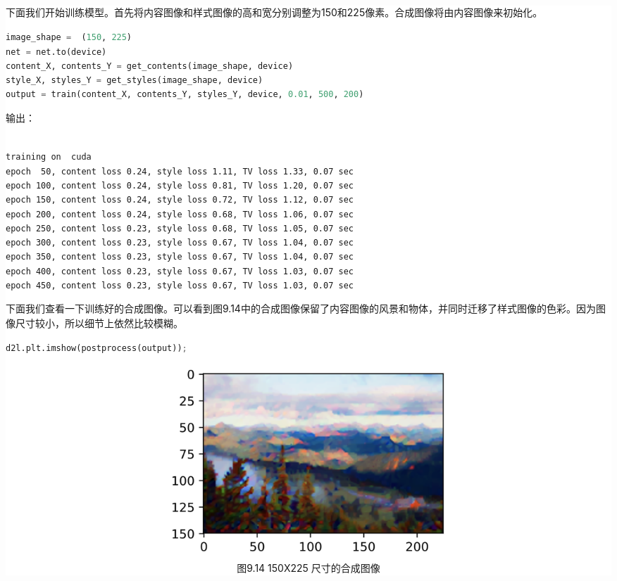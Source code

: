 下面我们开始训练模型。首先将内容图像和样式图像的高和宽分别调整为150和225像素。合成图像将由内容图像来初始化。

``` python
image_shape =  (150, 225)
net = net.to(device)
content_X, contents_Y = get_contents(image_shape, device)
style_X, styles_Y = get_styles(image_shape, device)
output = train(content_X, contents_Y, styles_Y, device, 0.01, 500, 200)
```
输出：
```

training on  cuda
epoch  50, content loss 0.24, style loss 1.11, TV loss 1.33, 0.07 sec
epoch 100, content loss 0.24, style loss 0.81, TV loss 1.20, 0.07 sec
epoch 150, content loss 0.24, style loss 0.72, TV loss 1.12, 0.07 sec
epoch 200, content loss 0.24, style loss 0.68, TV loss 1.06, 0.07 sec
epoch 250, content loss 0.23, style loss 0.68, TV loss 1.05, 0.07 sec
epoch 300, content loss 0.23, style loss 0.67, TV loss 1.04, 0.07 sec
epoch 350, content loss 0.23, style loss 0.67, TV loss 1.04, 0.07 sec
epoch 400, content loss 0.23, style loss 0.67, TV loss 1.03, 0.07 sec
epoch 450, content loss 0.23, style loss 0.67, TV loss 1.03, 0.07 sec
```

下面我们查看一下训练好的合成图像。可以看到图9.14中的合成图像保留了内容图像的风景和物体，并同时迁移了样式图像的色彩。因为图像尺寸较小，所以细节上依然比较模糊。

``` python
d2l.plt.imshow(postprocess(output));
```
<div align=center>
<img width="400" src="../img/chapter09/9.11_output3.png"/>
</div>
<div align=center>图9.14 150X225 尺寸的合成图像</div>
